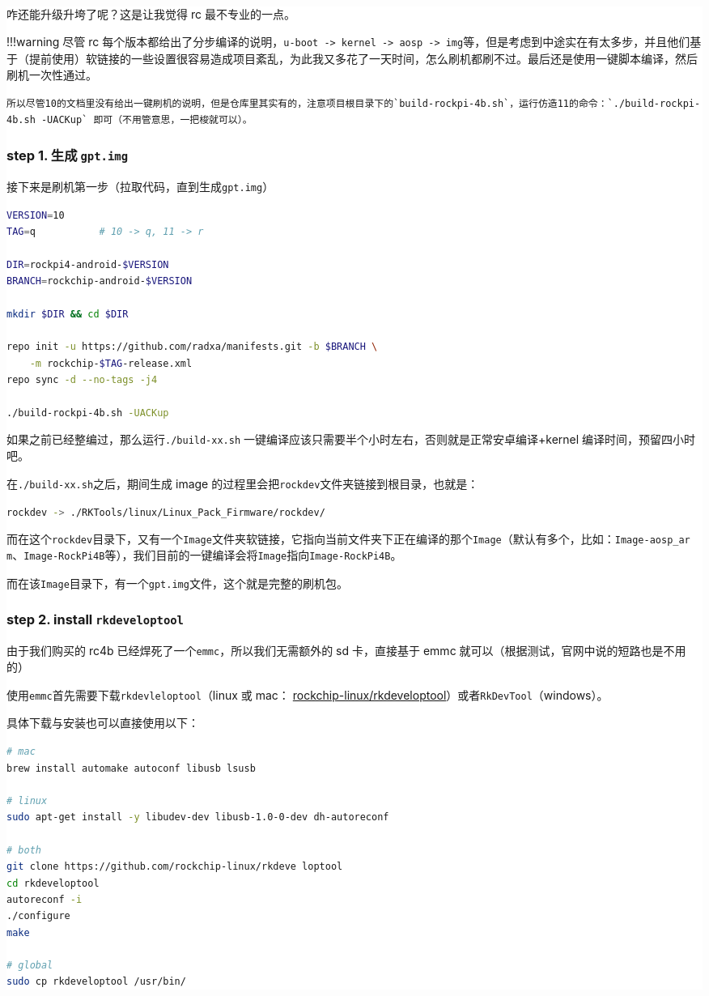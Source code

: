 咋还能升级升垮了呢？这是让我觉得 rc 最不专业的一点。

!!!warning 尽管 rc 每个版本都给出了分步编译的说明，`u-boot -> kernel -> aosp -> img`等，但是考虑到中途实在有太多步，并且他们基于（提前使用）软链接的一些设置很容易造成项目紊乱，为此我又多花了一天时间，怎么刷机都刷不过。最后还是使用一键脚本编译，然后刷机一次性通过。

    所以尽管10的文档里没有给出一键刷机的说明，但是仓库里其实有的，注意项目根目录下的`build-rockpi-4b.sh`，运行仿造11的命令：`./build-rockpi-4b.sh -UACKup` 即可（不用管意思，一把梭就可以）。

### step 1. 生成 `gpt.img`

接下来是刷机第一步（拉取代码，直到生成`gpt.img`）

```sh
VERSION=10
TAG=q           # 10 -> q, 11 -> r

DIR=rockpi4-android-$VERSION
BRANCH=rockchip-android-$VERSION

mkdir $DIR && cd $DIR

repo init -u https://github.com/radxa/manifests.git -b $BRANCH \
    -m rockchip-$TAG-release.xml
repo sync -d --no-tags -j4

./build-rockpi-4b.sh -UACKup
```

如果之前已经整编过，那么运行`./build-xx.sh` 一键编译应该只需要半个小时左右，否则就是正常安卓编译+kernel 编译时间，预留四小时吧。

在`./build-xx.sh`之后，期间生成 image 的过程里会把`rockdev`文件夹链接到根目录，也就是：

```sh
rockdev -> ./RKTools/linux/Linux_Pack_Firmware/rockdev/
```

而在这个`rockdev`目录下，又有一个`Image`文件夹软链接，它指向当前文件夹下正在编译的那个`Image`（默认有多个，比如：`Image-aosp_arm`、`Image-RockPi4B`等），我们目前的一键编译会将`Image`指向`Image-RockPi4B`。

而在该`Image`目录下，有一个`gpt.img`文件，这个就是完整的刷机包。

### step 2. install `rkdeveloptool`

由于我们购买的 rc4b 已经焊死了一个`emmc`，所以我们无需额外的 sd 卡，直接基于 emmc 就可以（根据测试，官网中说的短路也是不用的）

使用`emmc`首先需要下载`rkdevleloptool`（linux 或 mac： [rockchip-linux/rkdeveloptool](https://github.com/rockchip-linux/rkdeveloptool)）或者`RkDevTool`（windows）。

具体下载与安装也可以直接使用以下：

```sh
# mac
brew install automake autoconf libusb lsusb

# linux
sudo apt-get install -y libudev-dev libusb-1.0-0-dev dh-autoreconf

# both
git clone https://github.com/rockchip-linux/rkdeve loptool
cd rkdeveloptool
autoreconf -i
./configure
make

# global
sudo cp rkdeveloptool /usr/bin/
```
